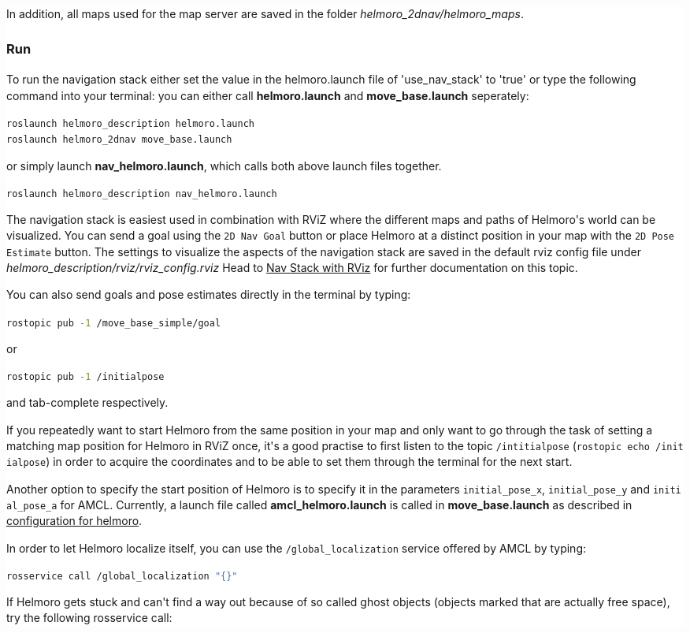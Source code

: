In addition, all maps used for the map server are saved in the folder _helmoro_2dnav/helmoro_maps_.

### Run

To run the navigation stack either set the value in the helmoro.launch file of 'use_nav_stack' to 'true' or type the following command into your terminal:
you can either call **helmoro.launch** and **move_base.launch** seperately:

```sh
roslaunch helmoro_description helmoro.launch
roslaunch helmoro_2dnav move_base.launch
```

or simply launch **nav_helmoro.launch**, which calls both above launch files together.

```sh
roslaunch helmoro_description nav_helmoro.launch
```

The navigation stack is easiest used in combination with RViZ where the different maps and paths of Helmoro's world can be visualized. You can send a goal using the `2D Nav Goal` button or place Helmoro at a distinct position in your map with the `2D Pose Estimate` button.
The settings to visualize the aspects of the navigation stack are saved in the default rviz config file under _helmoro_description/rviz/rviz_config.rviz_
Head to [Nav Stack with RViz](http://wiki.ros.org/navigation/Tutorials/Using%20rviz%20with%20the%20Navigation%20Stack) for further documentation on this topic.

You can also send goals and pose estimates directly in the terminal by typing:

```sh
rostopic pub -1 /move_base_simple/goal
```

or

```sh
rostopic pub -1 /initialpose
```

and tab-complete respectively.

If you repeatedly want to start Helmoro from the same position in your map and only want to go through the task of setting a matching map position for Helmoro in RViZ once, it's a good practise to first listen to the topic `/intitialpose` (`rostopic echo /initialpose`) in order to acquire the coordinates and to be able to set them through the terminal for the next start.

Another option to specify the start position of Helmoro is to specify it in the parameters `initial_pose_x`, `initial_pose_y` and `initial_pose_a` for AMCL. Currently, a launch file called **amcl_helmoro.launch** is called in **move_base.launch** as described in [configuration for helmoro](#configuration-for-helmoro).

In order to let Helmoro localize itself, you can use the `/global_localization` service offered by AMCL by typing:

```sh
rosservice call /global_localization "{}"
```

If Helmoro gets stuck and can't find a way out because of so called ghost objects (objects marked that are actually free space), try the following rosservice call:
